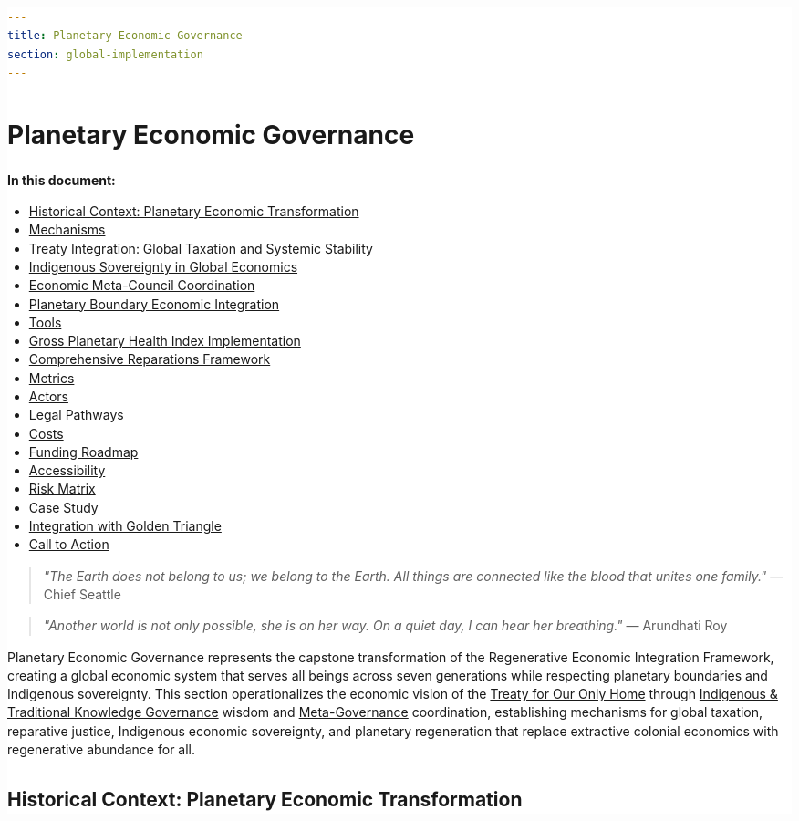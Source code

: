 ```yaml
---
title: Planetary Economic Governance
section: global-implementation
---
```


# Planetary Economic Governance

**In this document:**
* [Historical Context: Planetary Economic Transformation](#historical-context-planetary-economic-transformation)
* [Mechanisms](#mechanisms)
* [Treaty Integration: Global Taxation and Systemic Stability](#treaty-integration-global-taxation-systemic-stability)
* [Indigenous Sovereignty in Global Economics](#indigenous-sovereignty-global-economics)
* [Economic Meta-Council Coordination](#economic-meta-council-coordination)
* [Planetary Boundary Economic Integration](#planetary-boundary-nested-economies)
* [Tools](#tools)
* [Gross Planetary Health Index Implementation](#gross-planetary-health-index-implementation)
* [Comprehensive Reparations Framework](#comprehensive-reparations-framework)
* [Metrics](#metrics)
* [Actors](#actors)
* [Legal Pathways](#legal-pathways)
* [Costs](#costs)
* [Funding Roadmap](#funding-roadmap)
* [Accessibility](#accessibility)
* [Risk Matrix](#risk-matrix)
* [Case Study](#case-study)
* [Integration with Golden Triangle](#integration-golden-triangle)
* [Call to Action](#call-to-action)

> *"The Earth does not belong to us; we belong to the Earth. All things are connected like the blood that unites one family."* — Chief Seattle

> *"Another world is not only possible, she is on her way. On a quiet day, I can hear her breathing."* — Arundhati Roy

Planetary Economic Governance represents the capstone transformation of the Regenerative Economic Integration Framework, creating a global economic system that serves all beings across seven generations while respecting planetary boundaries and Indigenous sovereignty. This section operationalizes the economic vision of the [Treaty for Our Only Home](/frameworks/treaty-for-our-only-home) through [Indigenous & Traditional Knowledge Governance](/frameworks/indigenous-governance-and-traditional-knowledge) wisdom and [Meta-Governance](/frameworks/meta-governance) coordination, establishing mechanisms for global taxation, reparative justice, Indigenous economic sovereignty, and planetary regeneration that replace extractive colonial economics with regenerative abundance for all.

## <a id="historical-context-planetary-economic-transformation"></a>Historical Context: Planetary Economic Transformation
